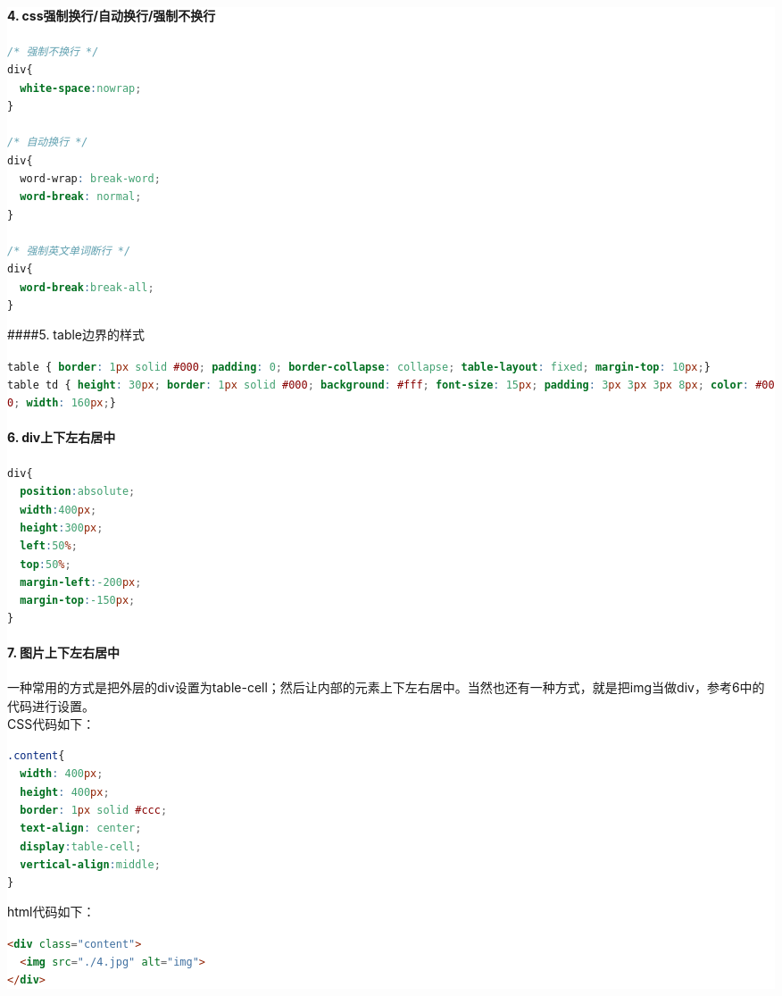 #### <a id="word-wrap" name="word-wrap">4. css强制换行/自动换行/强制不换行</a>
```css
/* 强制不换行 */
div{
  white-space:nowrap;
}

/* 自动换行 */
div{ 
  word-wrap: break-word; 
  word-break: normal; 
}

/* 强制英文单词断行 */
div{
  word-break:break-all;
}
```

####<a id="table-border" name="table-border">5. table边界的样式</a>
```css
table { border: 1px solid #000; padding: 0; border-collapse: collapse; table-layout: fixed; margin-top: 10px;}  
table td { height: 30px; border: 1px solid #000; background: #fff; font-size: 15px; padding: 3px 3px 3px 8px; color: #000; width: 160px;}
```

#### <a id="div-center" name="div-center">6. div上下左右居中</a>  
```css
div{
  position:absolute;
  width:400px;
  height:300px;
  left:50%;
  top:50%;
  margin-left:-200px;
  margin-top:-150px;
}
```

#### <a id="img-center" name="img-center">7. 图片上下左右居中</a>  
一种常用的方式是把外层的div设置为table-cell；然后让内部的元素上下左右居中。当然也还有一种方式，就是把img当做div，参考6中的代码进行设置。  
CSS代码如下：  
```css
.content{
  width: 400px;
  height: 400px;
  border: 1px solid #ccc;
  text-align: center;
  display:table-cell;
  vertical-align:middle;
}
```
html代码如下：  
```html  
<div class="content">
  <img src="./4.jpg" alt="img">
</div>
```
